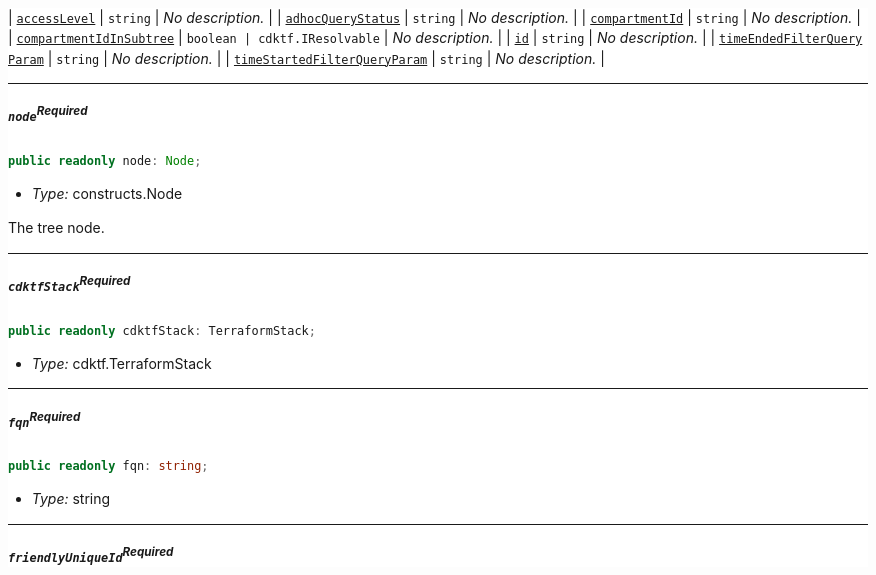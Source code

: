 | <code><a href="#rhizo-co-terraform-provider-oci.dataOciCloudGuardAdhocQueries.DataOciCloudGuardAdhocQueries.property.accessLevel">accessLevel</a></code> | <code>string</code> | *No description.* |
| <code><a href="#rhizo-co-terraform-provider-oci.dataOciCloudGuardAdhocQueries.DataOciCloudGuardAdhocQueries.property.adhocQueryStatus">adhocQueryStatus</a></code> | <code>string</code> | *No description.* |
| <code><a href="#rhizo-co-terraform-provider-oci.dataOciCloudGuardAdhocQueries.DataOciCloudGuardAdhocQueries.property.compartmentId">compartmentId</a></code> | <code>string</code> | *No description.* |
| <code><a href="#rhizo-co-terraform-provider-oci.dataOciCloudGuardAdhocQueries.DataOciCloudGuardAdhocQueries.property.compartmentIdInSubtree">compartmentIdInSubtree</a></code> | <code>boolean \| cdktf.IResolvable</code> | *No description.* |
| <code><a href="#rhizo-co-terraform-provider-oci.dataOciCloudGuardAdhocQueries.DataOciCloudGuardAdhocQueries.property.id">id</a></code> | <code>string</code> | *No description.* |
| <code><a href="#rhizo-co-terraform-provider-oci.dataOciCloudGuardAdhocQueries.DataOciCloudGuardAdhocQueries.property.timeEndedFilterQueryParam">timeEndedFilterQueryParam</a></code> | <code>string</code> | *No description.* |
| <code><a href="#rhizo-co-terraform-provider-oci.dataOciCloudGuardAdhocQueries.DataOciCloudGuardAdhocQueries.property.timeStartedFilterQueryParam">timeStartedFilterQueryParam</a></code> | <code>string</code> | *No description.* |

---

##### `node`<sup>Required</sup> <a name="node" id="rhizo-co-terraform-provider-oci.dataOciCloudGuardAdhocQueries.DataOciCloudGuardAdhocQueries.property.node"></a>

```typescript
public readonly node: Node;
```

- *Type:* constructs.Node

The tree node.

---

##### `cdktfStack`<sup>Required</sup> <a name="cdktfStack" id="rhizo-co-terraform-provider-oci.dataOciCloudGuardAdhocQueries.DataOciCloudGuardAdhocQueries.property.cdktfStack"></a>

```typescript
public readonly cdktfStack: TerraformStack;
```

- *Type:* cdktf.TerraformStack

---

##### `fqn`<sup>Required</sup> <a name="fqn" id="rhizo-co-terraform-provider-oci.dataOciCloudGuardAdhocQueries.DataOciCloudGuardAdhocQueries.property.fqn"></a>

```typescript
public readonly fqn: string;
```

- *Type:* string

---

##### `friendlyUniqueId`<sup>Required</sup> <a name="friendlyUniqueId" id="rhizo-co-terraform-provider-oci.dataOciCloudGuardAdhocQueries.DataOciCloudGuardAdhocQueries.property.friendlyUniqueId"></a>
